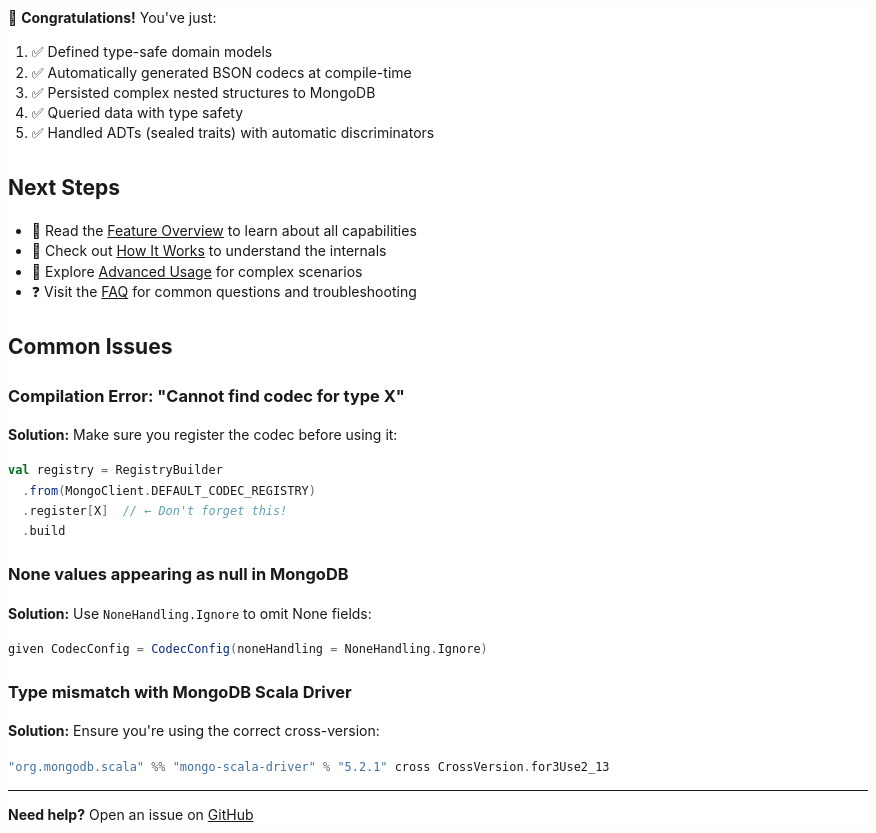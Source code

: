 🎉 **Congratulations!** You've just:

1. ✅ Defined type-safe domain models
2. ✅ Automatically generated BSON codecs at compile-time
3. ✅ Persisted complex nested structures to MongoDB
4. ✅ Queried data with type safety
5. ✅ Handled ADTs (sealed traits) with automatic discriminators

## Next Steps

- 📖 Read the [Feature Overview](FEATURES.md) to learn about all capabilities
- 🔧 Check out [How It Works](HOW_IT_WORKS.md) to understand the internals
- 🚀 Explore [Advanced Usage](ADVANCED.md) for complex scenarios
- ❓ Visit the [FAQ](FAQ.md) for common questions and troubleshooting

## Common Issues

### Compilation Error: "Cannot find codec for type X"

**Solution:** Make sure you register the codec before using it:

```scala
val registry = RegistryBuilder
  .from(MongoClient.DEFAULT_CODEC_REGISTRY)
  .register[X]  // ← Don't forget this!
  .build
```

### None values appearing as null in MongoDB

**Solution:** Use `NoneHandling.Ignore` to omit None fields:

```scala
given CodecConfig = CodecConfig(noneHandling = NoneHandling.Ignore)
```

### Type mismatch with MongoDB Scala Driver

**Solution:** Ensure you're using the correct cross-version:

```scala
"org.mongodb.scala" %% "mongo-scala-driver" % "5.2.1" cross CrossVersion.for3Use2_13
```

---

**Need help?** Open an issue on [GitHub](https://github.com/mbannour/MongoScala3Codec/issues)


